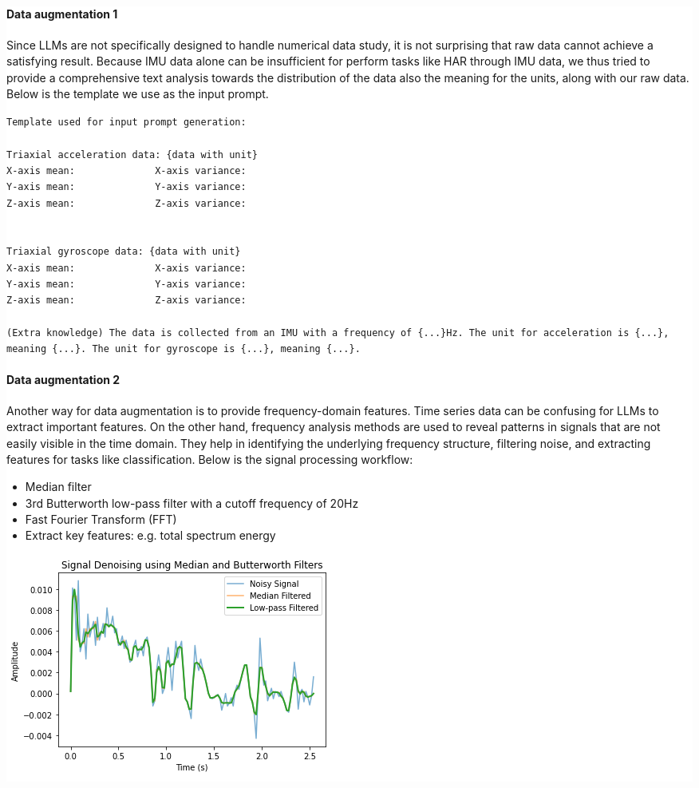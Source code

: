#### Data augmentation 1
Since LLMs are not specifically designed to handle numerical data study, it is not surprising that raw data cannot achieve a satisfying result.
Because IMU data alone can be insufficient for perform tasks like HAR through IMU data, we thus tried to provide a comprehensive text analysis towards the distribution of the data 
also the meaning for the units, along with our raw data. Below is the template we use as the input prompt.

```
Template used for input prompt generation:

Triaxial acceleration data: {data with unit}
X-axis mean:              X-axis variance:
Y-axis mean:              Y-axis variance:
Z-axis mean:              Z-axis variance:


Triaxial gyroscope data: {data with unit}
X-axis mean:              X-axis variance:
Y-axis mean:              Y-axis variance:
Z-axis mean:              Z-axis variance:

(Extra knowledge) The data is collected from an IMU with a frequency of {...}Hz. The unit for acceleration is {...}, 
meaning {...}. The unit for gyroscope is {...}, meaning {...}. 

```

#### Data augmentation 2
Another way for data augmentation is to provide frequency-domain features. Time series data can be confusing for 
LLMs to extract important features. On the other hand, frequency analysis methods are used 
to reveal patterns in signals that are not easily visible in the time domain. They help 
in identifying the underlying frequency structure, filtering noise, and extracting features 
for tasks like classification. Below is the signal processing workflow:
- Median filter
- 3rd Butterworth low-pass filter with a cutoff frequency of 20Hz
- Fast Fourier Transform (FFT)
- Extract key features: e.g. total spectrum energy

![](./src/filtered.png)